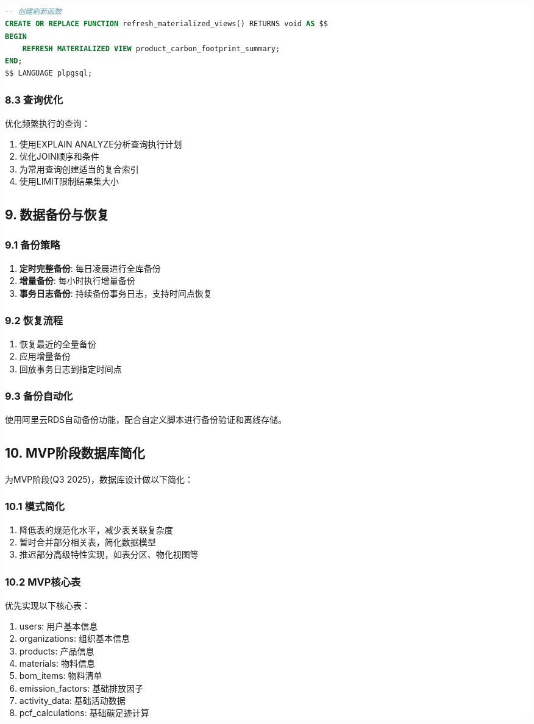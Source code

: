```sql
-- 创建刷新函数
CREATE OR REPLACE FUNCTION refresh_materialized_views() RETURNS void AS $$
BEGIN
    REFRESH MATERIALIZED VIEW product_carbon_footprint_summary;
END;
$$ LANGUAGE plpgsql;
```

### 8.3 查询优化

优化频繁执行的查询：

1. 使用EXPLAIN ANALYZE分析查询执行计划
2. 优化JOIN顺序和条件
3. 为常用查询创建适当的复合索引
4. 使用LIMIT限制结果集大小

## 9. 数据备份与恢复

### 9.1 备份策略

1. **定时完整备份**: 每日凌晨进行全库备份
2. **增量备份**: 每小时执行增量备份
3. **事务日志备份**: 持续备份事务日志，支持时间点恢复

### 9.2 恢复流程

1. 恢复最近的全量备份
2. 应用增量备份
3. 回放事务日志到指定时间点

### 9.3 备份自动化

使用阿里云RDS自动备份功能，配合自定义脚本进行备份验证和离线存储。

## 10. MVP阶段数据库简化

为MVP阶段(Q3 2025)，数据库设计做以下简化：

### 10.1 模式简化

1. 降低表的规范化水平，减少表关联复杂度
2. 暂时合并部分相关表，简化数据模型
3. 推迟部分高级特性实现，如表分区、物化视图等

### 10.2 MVP核心表

优先实现以下核心表：

1. users: 用户基本信息
2. organizations: 组织基本信息
3. products: 产品信息
4. materials: 物料信息
5. bom_items: 物料清单
6. emission_factors: 基础排放因子
7. activity_data: 基础活动数据
8. pcf_calculations: 基础碳足迹计算
